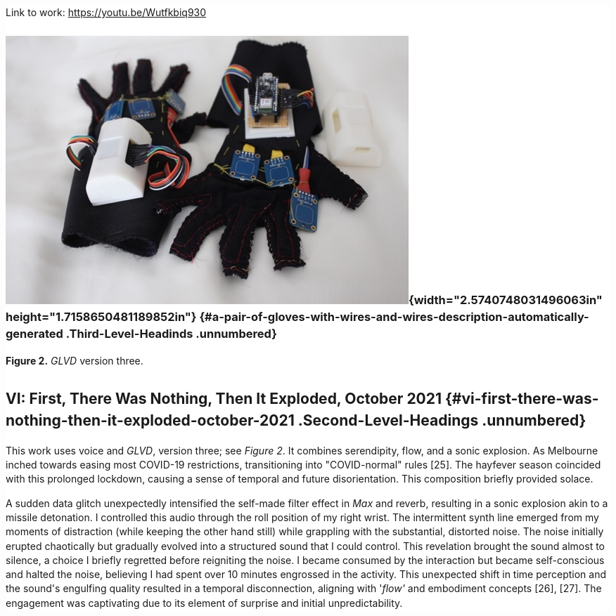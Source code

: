 Link to work: <https://youtu.be/Wutfkbiq930>

### ![A pair of gloves with wires and wires Description automatically generated](./media/image2.jpeg){width="2.5740748031496063in" height="1.7158650481189852in"} {#a-pair-of-gloves-with-wires-and-wires-description-automatically-generated .Third-Level-Headinds .unnumbered}

**Figure 2.** *GLVD* version three.

## VI: First, There Was Nothing, Then It Exploded, October 2021  {#vi-first-there-was-nothing-then-it-exploded-october-2021 .Second-Level-Headings .unnumbered}

This work uses voice and *GLVD*, version three; see *Figure 2*. It
combines serendipity, flow, and a sonic explosion. As Melbourne inched
towards easing most COVID-19 restrictions, transitioning into
"COVID-normal" rules \[25\]. The hayfever season coincided with this
prolonged lockdown, causing a sense of temporal and future
disorientation. This composition briefly provided solace.

A sudden data glitch unexpectedly intensified the self-made filter
effect in *Max* and reverb, resulting in a sonic explosion akin to a
missile detonation. I controlled this audio through the roll position of
my right wrist. The intermittent synth line emerged from my moments of
distraction (while keeping the other hand still) while grappling with
the substantial, distorted noise. The noise initially erupted
chaotically but gradually evolved into a structured sound that I could
control. This revelation brought the sound almost to silence, a choice I
briefly regretted before reigniting the noise. I became consumed by the
interaction but became self-conscious and halted the noise, believing I
had spent over 10 minutes engrossed in the activity. This unexpected
shift in time perception and the sound\'s engulfing quality resulted in
a temporal disconnection, aligning with '*flow'* and embodiment concepts
\[26\], \[27\]. The engagement was captivating due to its element of
surprise and initial unpredictability.


[^1]: Pictures shared peer-to-peer on social media, generally with a
[^2]: DOI's can be provided.
[^3]: A timelapse video of one layer\'s recording can be viewed at
[^4]: The mirror neuron system is a specialised group of neurons in the
[^5]: Where (mostly) women make small discretionary purchases to provide
[^6]: In this case, individual and collective trauma.
[^7]: A capsule of my biases: feminist, left-leaning, pro-vaccination,